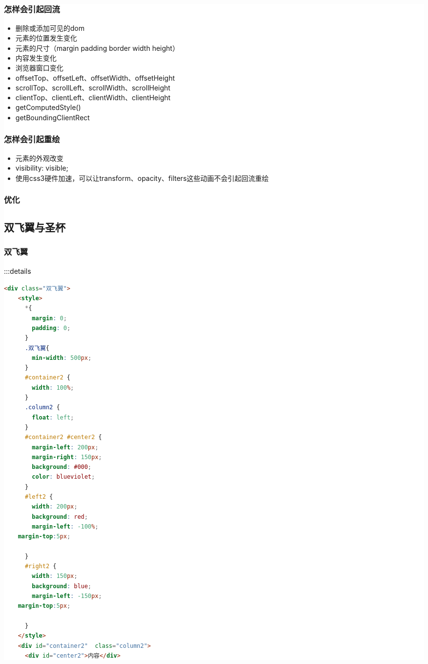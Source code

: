 ### 怎样会引起回流
- 删除或添加可见的dom
- 元素的位置发生变化
- 元素的尺寸（margin padding border width height）
- 内容发生变化
- 浏览器窗口变化
- offsetTop、offsetLeft、offsetWidth、offsetHeight
- scrollTop、scrollLeft、scrollWidth、scrollHeight
- clientTop、clientLeft、clientWidth、clientHeight
- getComputedStyle()
- getBoundingClientRect

### 怎样会引起重绘
- 元素的外观改变
- visibility: visible;
- 使用css3硬件加速，可以让transform、opacity、filters这些动画不会引起回流重绘

### 优化

## 双飞翼与圣杯

### 双飞翼
:::details
```html
<div class="双飞翼">
    <style>
      *{
        margin: 0;
        padding: 0;
      }
      .双飞翼{
        min-width: 500px;
      }
      #container2 {
        width: 100%;
      }
      .column2 {
        float: left;
      }
      #container2 #center2 {
        margin-left: 200px;
        margin-right: 150px;
        background: #000;
        color: blueviolet;
      }
      #left2 {
        width: 200px; 
        background: red;
        margin-left: -100%;
    margin-top:5px;

      }
      #right2 {
        width: 150px; 
        background: blue;
        margin-left: -150px;
    margin-top:5px;

      }
    </style>
    <div id="container2"  class="column2">
      <div id="center2">内容</div>
```